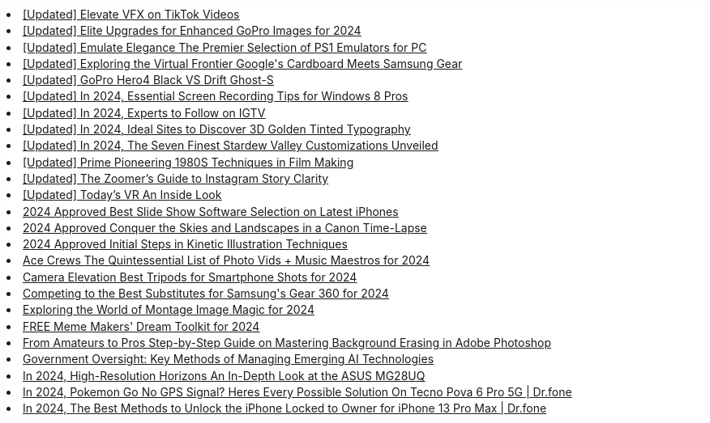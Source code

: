 <li><a href="https://article-files.techidaily.com/updated-elevate-vfx-on-tiktok-videos/"><u>[Updated] Elevate VFX on TikTok Videos</u></a></li>
<li><a href="https://article-files.techidaily.com/updated-elite-upgrades-for-enhanced-gopro-images-for-2024/"><u>[Updated] Elite Upgrades for Enhanced GoPro Images for 2024</u></a></li>
<li><a href="https://on-screen-recording.techidaily.com/updated-emulate-elegance-the-premier-selection-of-ps1-emulators-for-pc/"><u>[Updated] Emulate Elegance  The Premier Selection of PS1 Emulators for PC</u></a></li>
<li><a href="https://article-files.techidaily.com/updated-exploring-the-virtual-frontier-googles-cardboard-meets-samsung-gear/"><u>[Updated] Exploring the Virtual Frontier  Google's Cardboard Meets Samsung Gear</u></a></li>
<li><a href="https://article-files.techidaily.com/updated-gopro-hero4-black-vs-drift-ghost-s/"><u>[Updated] GoPro Hero4 Black VS Drift Ghost-S</u></a></li>
<li><a href="https://digital-screen-recording.techidaily.com/updated-in-2024-essential-screen-recording-tips-for-windows-8-pros/"><u>[Updated] In 2024, Essential Screen Recording Tips for Windows 8 Pros</u></a></li>
<li><a href="https://instagram-video-files.techidaily.com/updated-in-2024-experts-to-follow-on-igtv/"><u>[Updated] In 2024, Experts to Follow on IGTV</u></a></li>
<li><a href="https://article-files.techidaily.com/updated-in-2024-ideal-sites-to-discover-3d-golden-tinted-typography/"><u>[Updated] In 2024, Ideal Sites to Discover 3D Golden Tinted Typography</u></a></li>
<li><a href="https://screen-capture.techidaily.com/updated-in-2024-the-seven-finest-stardew-valley-customizations-unveiled/"><u>[Updated] In 2024, The Seven Finest Stardew Valley Customizations Unveiled</u></a></li>
<li><a href="https://article-files.techidaily.com/updated-prime-pioneering-1980s-techniques-in-film-making/"><u>[Updated] Prime Pioneering 1980S Techniques in Film Making</u></a></li>
<li><a href="https://instagram-video-files.techidaily.com/updated-the-zoomers-guide-to-instagram-story-clarity/"><u>[Updated] The Zoomer’s Guide to Instagram Story Clarity</u></a></li>
<li><a href="https://article-files.techidaily.com/updated-todays-vr-an-inside-look/"><u>[Updated] Today’s VR  An Inside Look</u></a></li>
<li><a href="https://article-files.techidaily.com/2024-approved-best-slide-show-software-selection-on-latest-iphones/"><u>2024 Approved  Best Slide Show Software Selection on Latest iPhones</u></a></li>
<li><a href="https://extra-lessons.techidaily.com/2024-approved-conquer-the-skies-and-landscapes-in-a-canon-time-lapse/"><u>2024 Approved  Conquer the Skies and Landscapes in a Canon Time-Lapse</u></a></li>
<li><a href="https://fox-boxes.techidaily.com/2024-approved-initial-steps-in-kinetic-illustration-techniques/"><u>2024 Approved  Initial Steps in Kinetic Illustration Techniques</u></a></li>
<li><a href="https://article-files.techidaily.com/ace-crews-the-quintessential-list-of-photo-vids-plus-music-maestros-for-2024/"><u>Ace Crews  The Quintessential List of Photo Vids + Music Maestros for 2024</u></a></li>
<li><a href="https://article-files.techidaily.com/camera-elevation-best-tripods-for-smartphone-shots-for-2024/"><u>Camera Elevation  Best Tripods for Smartphone Shots for 2024</u></a></li>
<li><a href="https://extra-tips.techidaily.com/competing-to-the-best-substitutes-for-samsungs-gear-360-for-2024/"><u>Competing to the Best  Substitutes for Samsung's Gear 360 for 2024</u></a></li>
<li><a href="https://article-files.techidaily.com/exploring-the-world-of-montage-image-magic-for-2024/"><u>Exploring the World of Montage Image Magic for 2024</u></a></li>
<li><a href="https://article-files.techidaily.com/free-meme-makers-dream-toolkit-for-2024/"><u>FREE Meme Makers' Dream Toolkit for 2024</u></a></li>
<li><a href="https://article-files.techidaily.com/from-amateurs-to-pros-step-by-step-guide-on-mastering-background-erasing-in-adobe-photoshop/"><u>From Amateurs to Pros  Step-by-Step Guide on Mastering Background Erasing in Adobe Photoshop</u></a></li>
<li><a href="https://tech-haven.techidaily.com/government-oversight-key-methods-of-managing-emerging-ai-technologies/"><u>Government Oversight: Key Methods of Managing Emerging AI Technologies</u></a></li>
<li><a href="https://some-techniques.techidaily.com/in-2024-high-resolution-horizons-an-in-depth-look-at-the-asus-mg28uq/"><u>In 2024, High-Resolution Horizons  An In-Depth Look at the ASUS MG28UQ</u></a></li>
<li><a href="https://pokemon-go-android.techidaily.com/in-2024-pokemon-go-no-gps-signal-heres-every-possible-solution-on-tecno-pova-6-pro-5g-drfone-by-drfone-virtual-android/"><u>In 2024, Pokemon Go No GPS Signal? Heres Every Possible Solution On Tecno Pova 6 Pro 5G | Dr.fone</u></a></li>
<li><a href="https://iphone-unlock.techidaily.com/in-2024-the-best-methods-to-unlock-the-iphone-locked-to-owner-for-iphone-13-pro-max-drfone-by-drfone-ios/"><u>In 2024, The Best Methods to Unlock the iPhone Locked to Owner for iPhone 13 Pro Max | Dr.fone</u></a></li>